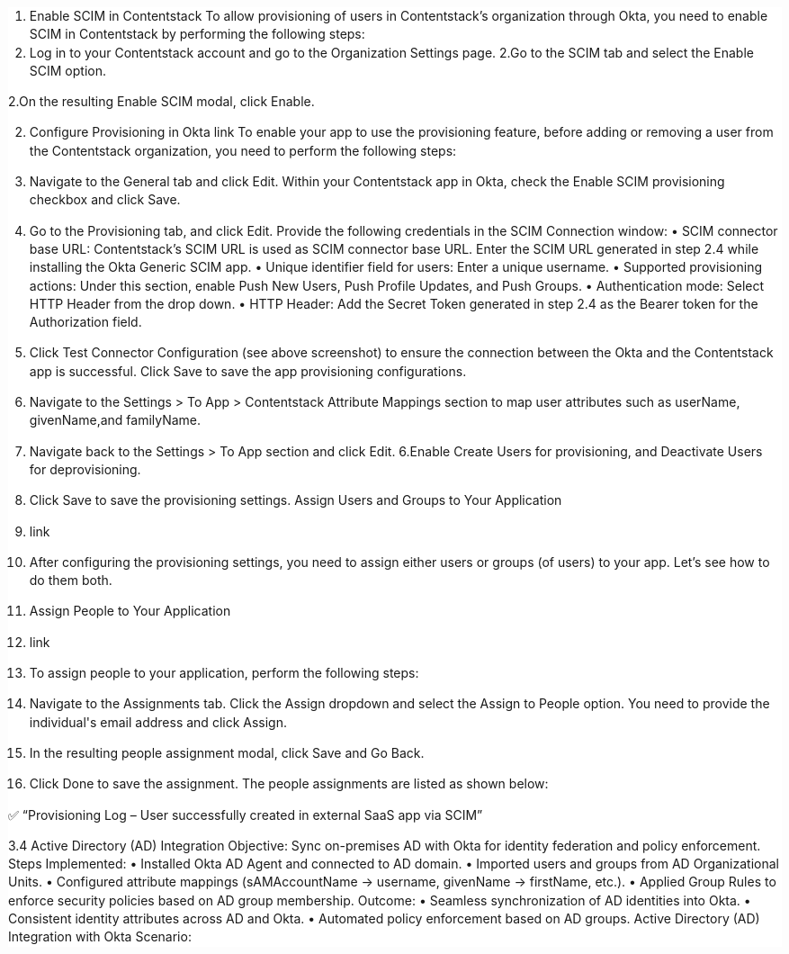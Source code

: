 1.	Enable SCIM in Contentstack
To allow provisioning of users in Contentstack’s organization through Okta, you need to enable SCIM in Contentstack by performing the following steps:
1.	Log in to your Contentstack account and go to the Organization Settings page.
2.Go to the SCIM tab and select the Enable SCIM option.
 

2.On the resulting Enable SCIM modal, click Enable.
 

2.	Configure Provisioning in Okta
link
To enable your app to use the provisioning feature, before adding or removing a user from the Contentstack organization, you need to perform the following steps:
1.	Navigate to the General tab and click Edit.
Within your Contentstack app in Okta, check the Enable SCIM provisioning checkbox and click Save.
 
2.	Go to the Provisioning tab, and click Edit. Provide the following credentials in the SCIM Connection window:
•	SCIM connector base URL: Contentstack’s SCIM URL is used as SCIM connector base URL. Enter the SCIM URL generated in step 2.4 while installing the Okta Generic SCIM app.
•	Unique identifier field for users: Enter a unique username.
•	Supported provisioning actions: Under this section, enable Push New Users, Push Profile Updates, and Push Groups.
•	Authentication mode: Select HTTP Header from the drop down.
•	HTTP Header: Add the Secret Token generated in step 2.4 as the Bearer token for the Authorization field.
 
3.	Click Test Connector Configuration (see above screenshot) to ensure the connection between the Okta and the Contentstack app is successful.
Click Save to save the app provisioning configurations.
4.	Navigate to the Settings > To App > Contentstack Attribute Mappings section to map user attributes such as userName, givenName,and 
familyName. 
5.	Navigate back to the Settings > To App section and click Edit.
6.Enable Create Users for provisioning, and Deactivate Users for deprovisioning.
 
6.	Click Save to save the provisioning settings. 
Assign Users and Groups to Your Application
7.	link
8.	After configuring the provisioning settings, you need to assign either users or  groups (of users) to your app. Let’s see how to do them both.
9.	Assign People to Your Application
10.	link
11.	To assign people to your application, perform the following steps:
12.	Navigate to the Assignments tab. Click the Assign dropdown and select the Assign to People option.
 You need to provide the individual's email address and click Assign.
 
13.	In the resulting people assignment modal, click Save and Go Back.
14.	Click Done to save the assignment. The people assignments are listed as shown below:
 
✅ “Provisioning Log – User successfully created in external SaaS app via SCIM”
  

3.4 Active Directory (AD) Integration
Objective: Sync on-premises AD with Okta for identity federation and policy enforcement.
Steps Implemented:
•	Installed Okta AD Agent and connected to AD domain.
•	Imported users and groups from AD Organizational Units.
•	Configured attribute mappings (sAMAccountName → username, givenName → firstName, etc.).
•	Applied Group Rules to enforce security policies based on AD group membership.
Outcome:
•	Seamless synchronization of AD identities into Okta.
•	Consistent identity attributes across AD and Okta.
•	Automated policy enforcement based on AD groups.
Active Directory (AD) Integration with Okta
Scenario: